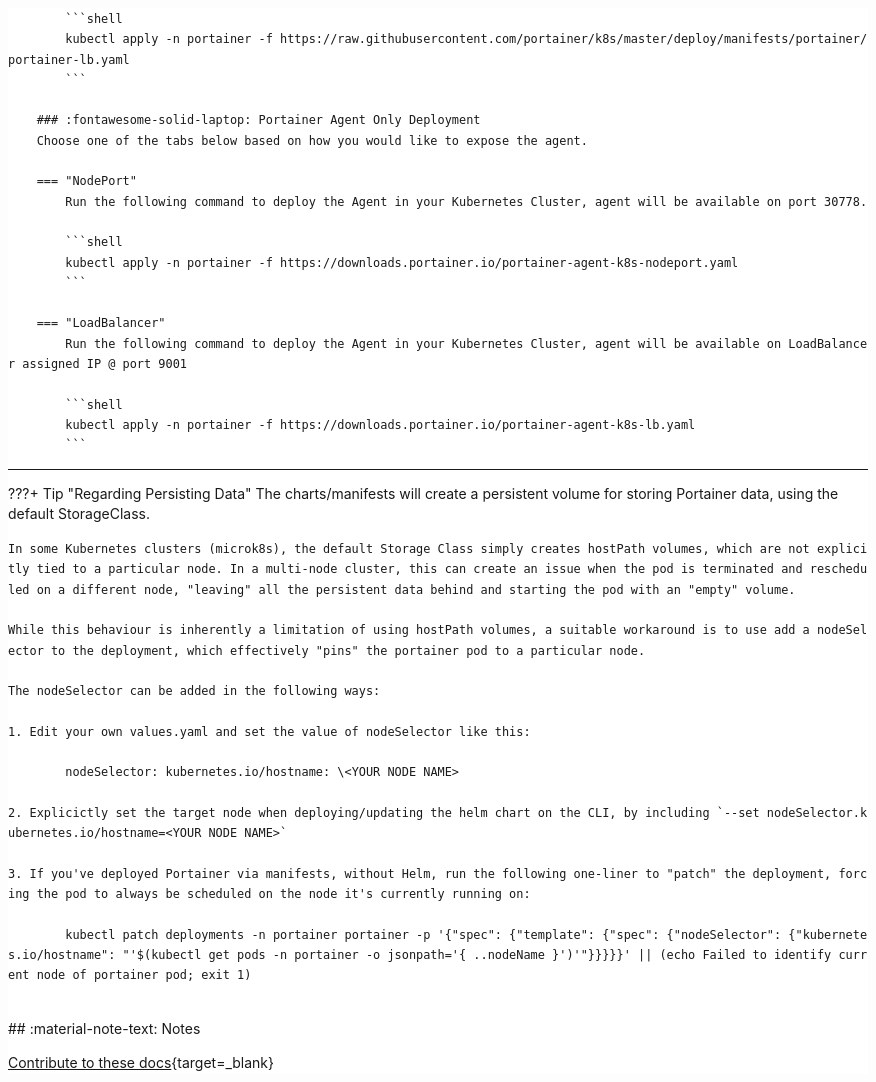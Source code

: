             ```shell
            kubectl apply -n portainer -f https://raw.githubusercontent.com/portainer/k8s/master/deploy/manifests/portainer/portainer-lb.yaml
            ```

        ### :fontawesome-solid-laptop: Portainer Agent Only Deployment
        Choose one of the tabs below based on how you would like to expose the agent.

        === "NodePort"
            Run the following command to deploy the Agent in your Kubernetes Cluster, agent will be available on port 30778.

            ```shell
            kubectl apply -n portainer -f https://downloads.portainer.io/portainer-agent-k8s-nodeport.yaml
            ```

        === "LoadBalancer"
            Run the following command to deploy the Agent in your Kubernetes Cluster, agent will be available on LoadBalancer assigned IP @ port 9001

            ```shell
            kubectl apply -n portainer -f https://downloads.portainer.io/portainer-agent-k8s-lb.yaml
            ```


---

???+ Tip "Regarding Persisting Data"
    The charts/manifests will create a persistent volume for storing Portainer data, using the default StorageClass.

    In some Kubernetes clusters (microk8s), the default Storage Class simply creates hostPath volumes, which are not explicitly tied to a particular node. In a multi-node cluster, this can create an issue when the pod is terminated and rescheduled on a different node, "leaving" all the persistent data behind and starting the pod with an "empty" volume.

    While this behaviour is inherently a limitation of using hostPath volumes, a suitable workaround is to use add a nodeSelector to the deployment, which effectively "pins" the portainer pod to a particular node.

    The nodeSelector can be added in the following ways:

    1. Edit your own values.yaml and set the value of nodeSelector like this:

            nodeSelector: kubernetes.io/hostname: \<YOUR NODE NAME>

    2. Explicictly set the target node when deploying/updating the helm chart on the CLI, by including `--set nodeSelector.kubernetes.io/hostname=<YOUR NODE NAME>`
    
    3. If you've deployed Portainer via manifests, without Helm, run the following one-liner to "patch" the deployment, forcing the pod to always be scheduled on the node it's currently running on:

            kubectl patch deployments -n portainer portainer -p '{"spec": {"template": {"spec": {"nodeSelector": {"kubernetes.io/hostname": "'$(kubectl get pods -n portainer -o jsonpath='{ ..nodeName }')'"}}}}}' || (echo Failed to identify current node of portainer pod; exit 1)    
<br>
## :material-note-text: Notes

[Contribute to these docs](https://github.com/portainer/portainer-docs/blob/master/contributing.md){target=_blank}

